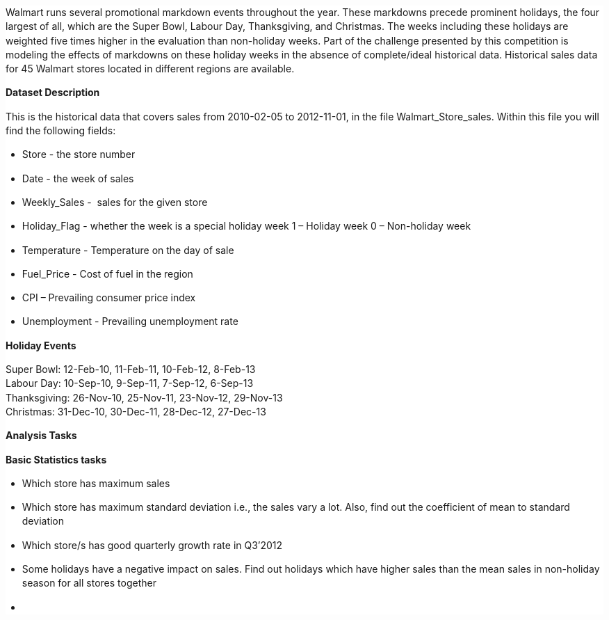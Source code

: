 <p>Walmart runs several promotional markdown events throughout the year. These markdowns precede prominent holidays, the four largest of all, which are the&nbsp;Super Bowl, Labour Day, Thanksgiving, and Christmas. The weeks including these holidays are weighted five times higher in the evaluation than non-holiday weeks. Part of the challenge presented by this competition is modeling the effects of markdowns on these holiday weeks in the absence of complete/ideal historical data. Historical sales data for 45 Walmart stores located in different regions are available.</p>

<p><strong>Dataset Description</strong></p>

<p>This is the historical data that covers sales from 2010-02-05 to 2012-11-01, in the file Walmart_Store_sales. Within this file you will find the following fields:</p>

<ul>
	<li>
	<p>Store - the store number</p>
	</li>
	<li>
	<p>Date - the week of sales</p>
	</li>
	<li>
	<p>Weekly_Sales - &nbsp;sales for the given store</p>
	</li>
	<li>
	<p>Holiday_Flag - whether the week is a special holiday week 1 – Holiday week 0 – Non-holiday week</p>
	</li>
	<li>
	<p>Temperature - Temperature on the day of sale</p>
	</li>
	<li>
	<p>Fuel_Price - Cost of fuel in the region</p>
	</li>
	<li>
	<p>CPI – Prevailing consumer price index</p>
	</li>
	<li>
	<p>Unemployment - Prevailing unemployment rate</p>
	</li>
</ul>

<p><strong>Holiday Events</strong></p>

<p>Super Bowl: 12-Feb-10, 11-Feb-11, 10-Feb-12, 8-Feb-13<br>
Labour Day: 10-Sep-10, 9-Sep-11, 7-Sep-12, 6-Sep-13<br>
Thanksgiving: 26-Nov-10, 25-Nov-11, 23-Nov-12, 29-Nov-13<br>
Christmas: 31-Dec-10, 30-Dec-11, 28-Dec-12, 27-Dec-13</p>

<p><strong>Analysis Tasks</strong></p>

<p><strong>Basic Statistics tasks</strong></p>

<ul>
	<li>
	<p>Which store has maximum sales</p>
	</li>
	<li>
	<p>Which store has maximum standard deviation i.e., the sales vary a lot. Also, find out the coefficient of mean to standard deviation</p>
	</li>
	<li>
	<p>Which store/s has good quarterly growth rate in Q3’2012</p>
	</li>
	<li>
	<p>Some holidays have a negative impact on sales. Find out holidays which have higher sales than the mean sales in non-holiday season for all stores together</p>
	</li>
	<li>